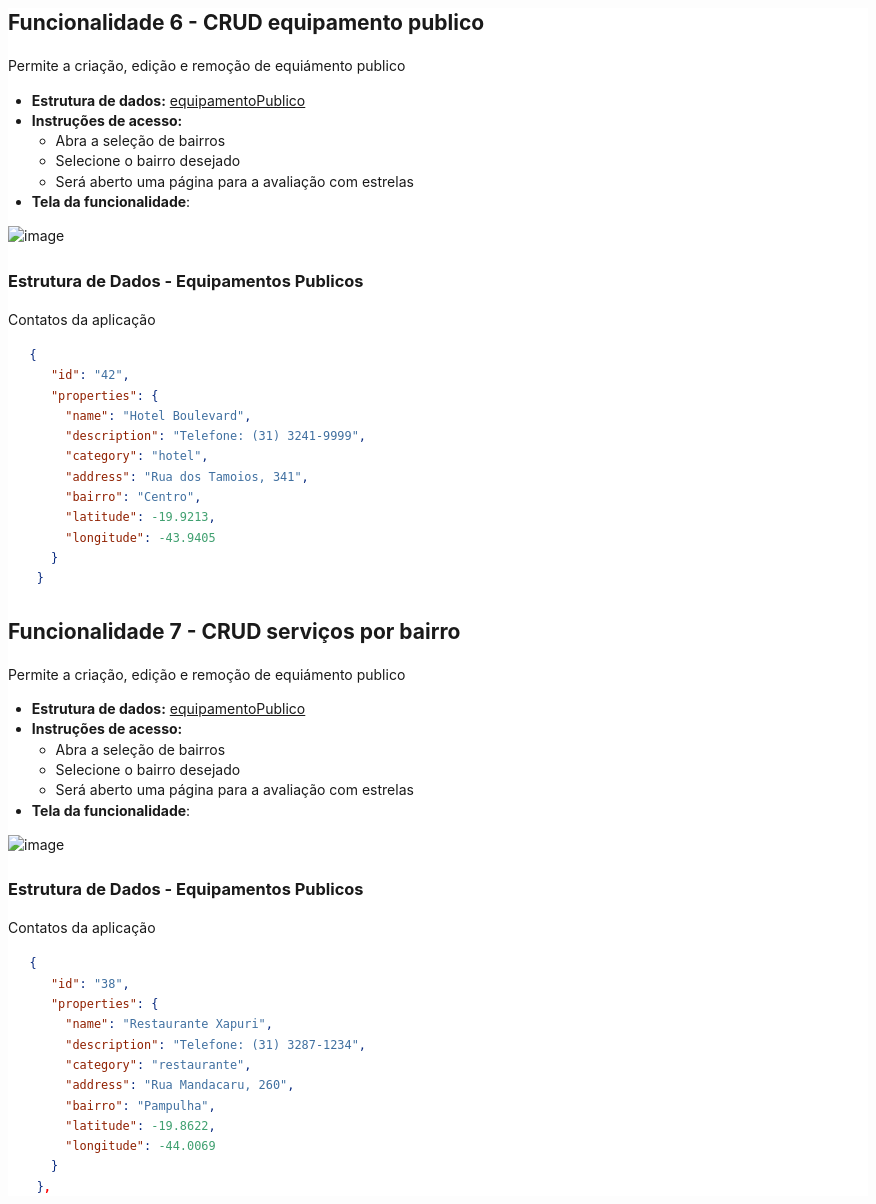 
## Funcionalidade 6 - CRUD equipamento publico

Permite a criação, edição e remoção de equiámento publico

* **Estrutura de dados:** [equipamentoPublico](#ti_ed_contatos)
* **Instruções de acesso:**
  * Abra a seleção de bairros
  * Selecione o bairro desejado
  * Será aberto uma página para a avaliação com estrelas
* **Tela da funcionalidade**:
 

![image](https://github.com/user-attachments/assets/4481237c-7f4c-4ddd-a998-3077f6b96db1)

### Estrutura de Dados - Equipamentos Publicos

Contatos da aplicação

```json
   {
      "id": "42",
      "properties": {
        "name": "Hotel Boulevard",
        "description": "Telefone: (31) 3241-9999",
        "category": "hotel",
        "address": "Rua dos Tamoios, 341",
        "bairro": "Centro",
        "latitude": -19.9213,
        "longitude": -43.9405
      }
    }
```

## Funcionalidade 7 - CRUD serviços por bairro

Permite a criação, edição e remoção de equiámento publico

* **Estrutura de dados:** [equipamentoPublico](#ti_ed_contatos)
* **Instruções de acesso:**
  * Abra a seleção de bairros
  * Selecione o bairro desejado
  * Será aberto uma página para a avaliação com estrelas
* **Tela da funcionalidade**:
 

![image](https://github.com/user-attachments/assets/4481237c-7f4c-4ddd-a998-3077f6b96db1)

### Estrutura de Dados - Equipamentos Publicos

Contatos da aplicação

```json
   {
      "id": "38",
      "properties": {
        "name": "Restaurante Xapuri",
        "description": "Telefone: (31) 3287-1234",
        "category": "restaurante",
        "address": "Rua Mandacaru, 260",
        "bairro": "Pampulha",
        "latitude": -19.8622,
        "longitude": -44.0069
      }
    },
```
